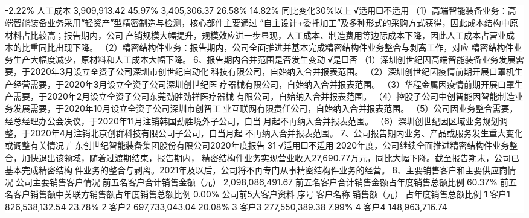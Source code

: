 -2.22%
人工成本
3,909,913.42
45.97%
3,405,306.37
26.58%
14.82%
同比变化30%以上
√适用□不适用
（1）高端智能装备业务：高端智能装备业务采用“轻资产”型精密制造与检测，核心部件主要通过
“自主设计+委托加工”及多种形式的采购方式获得，因此成本结构中原材料占比较高；报告期内，公司
产销规模大幅提升，规模效应进一步显现，人工成本、制造费用等边际成本下降，因此人工成本占营业成
本的比重同比出现下降。
（2）精密结构件业务：报告期内，公司全面推进并基本完成精密结构件业务整合与剥离工作，对应
精密结构件业务生产大幅度减少，原材料和人工成本大幅下降。
6、报告期内合并范围是否发生变动
√是□否
（1）深圳创世纪因高端智能装备业务发展需要，于2020年3月设立全资子公司深圳市创世纪自动化
科技有限公司，自始纳入合并报表范围。
（2）深圳创世纪因疫情前期开展口罩机生产经营需要，于2020年3月设立全资子公司深圳创世纪医
疗器械有限公司，自始纳入合并报表范围。
（3）华程金属因疫情前期开展口罩生产需要，于2020年2月设立全资子公司东莞劲胜劲祥医疗器械
有限公司，自始纳入合并报表范围。
（4）控股子公司中创智能因智能制造业务发展需要，于2020年10月设立全资子公司深圳市创智工
业互联网有限责任公司，自始纳入合并报表范围。
（5）公司因业务整合需要，经总经理办公会决议，于2020年11月注销韩国劲胜境外子公司，自当
月起不再纳入合并报表范围。
（6）深圳创世纪因区域业务规划调整，于2020年4月注销北京创群科技有限公司子公司，自当月起
不再纳入合并报表范围。
7、公司报告期内业务、产品或服务发生重大变化或调整有关情况
广东创世纪智能装备集团股份有限公司2020年度报告
31
√适用□不适用
2020年度，公司继续全面推进精密结构件业务整合，加快退出该领域，随着过渡期结束，报告期内，
精密结构件业务实现营业收入27,690.77万元，同比大幅下降。截至报告期末，公司已基本完成精密结构
件业务的整合与剥离。2021年及以后，公司将不再专门从事精密结构件业务的经营。
8、主要销售客户和主要供应商情况
公司主要销售客户情况
前五名客户合计销售金额（元）
2,098,086,491.67
前五名客户合计销售金额占年度销售总额比例
60.37%
前五名客户销售额中关联方销售额占年度销售总额比例
0.00%
公司前5大客户资料
序号
客户名称
销售额（元）
占年度销售总额比例
1
客户1
826,538,132.54
23.78%
2
客户2
697,733,043.04
20.08%
3
客户3
277,550,389.38
7.99%
4
客户4
148,963,716.74